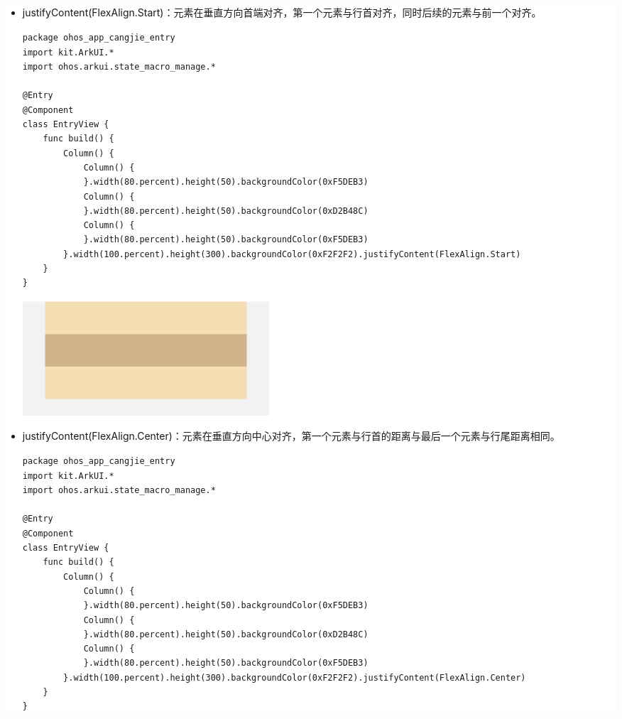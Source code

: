 - justifyContent(FlexAlign.Start)：元素在垂直方向首端对齐，第一个元素与行首对齐，同时后续的元素与前一个对齐。

     <!-- run -->

  ```cangjie
  package ohos_app_cangjie_entry
  import kit.ArkUI.*
  import ohos.arkui.state_macro_manage.*

  @Entry
  @Component
  class EntryView {
      func build() {
          Column() {
              Column() {
              }.width(80.percent).height(50).backgroundColor(0xF5DEB3)
              Column() {
              }.width(80.percent).height(50).backgroundColor(0xD2B48C)
              Column() {
              }.width(80.percent).height(50).backgroundColor(0xF5DEB3)
          }.width(100.percent).height(300).backgroundColor(0xF2F2F2).justifyContent(FlexAlign.Start)
      }
  }
  ```

  ![Column7](figures/Column7.PNG)

- justifyContent(FlexAlign.Center)：元素在垂直方向中心对齐，第一个元素与行首的距离与最后一个元素与行尾距离相同。

     <!-- run -->

  ```cangjie
  package ohos_app_cangjie_entry
  import kit.ArkUI.*
  import ohos.arkui.state_macro_manage.*

  @Entry
  @Component
  class EntryView {
      func build() {
          Column() {
              Column() {
              }.width(80.percent).height(50).backgroundColor(0xF5DEB3)
              Column() {
              }.width(80.percent).height(50).backgroundColor(0xD2B48C)
              Column() {
              }.width(80.percent).height(50).backgroundColor(0xF5DEB3)
          }.width(100.percent).height(300).backgroundColor(0xF2F2F2).justifyContent(FlexAlign.Center)
      }
  }
  ```

